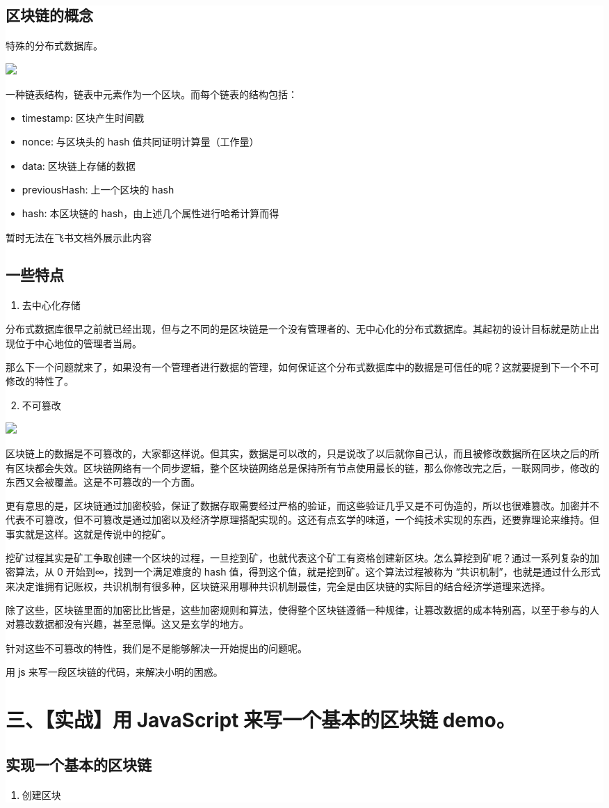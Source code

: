 区块链的概念
------

特殊的分布式数据库。

![](https://mmbiz.qpic.cn/mmbiz_png/ndgH50E7pIrGx08nNw5HX02veTPTs86nLGibztNeDQCrPxGncOvKGha0A2zpkuo9gsDRRkcvuO0F4IXc5tHj8pQ/640?wx_fmt=png)

一种链表结构，链表中元素作为一个区块。而每个链表的结构包括：

*   timestamp: 区块产生时间戳
    

*   nonce: 与区块头的 hash 值共同证明计算量（工作量）
    

*   data: 区块链上存储的数据
    

*   previousHash: 上一个区块的 hash
    

*   hash: 本区块链的 hash，由上述几个属性进行哈希计算而得
    

暂时无法在飞书文档外展示此内容

一些特点
----

1.  去中心化存储
    

分布式数据库很早之前就已经出现，但与之不同的是区块链是一个没有管理者的、无中心化的分布式数据库。其起初的设计目标就是防止出现位于中心地位的管理者当局。

那么下一个问题就来了，如果没有一个管理者进行数据的管理，如何保证这个分布式数据库中的数据是可信任的呢？这就要提到下一个不可修改的特性了。

2.  不可篡改
    

![](https://mmbiz.qpic.cn/mmbiz_png/ndgH50E7pIrGx08nNw5HX02veTPTs86nk79asaT73S1Wv5hicSc2yvyBcctncNRibaoeoPs0libS6uoVlj7XLMQ0w/640?wx_fmt=png)

区块链上的数据是不可篡改的，大家都这样说。但其实，数据是可以改的，只是说改了以后就你自己认，而且被修改数据所在区块之后的所有区块都会失效。区块链网络有一个同步逻辑，整个区块链网络总是保持所有节点使用最长的链，那么你修改完之后，一联网同步，修改的东西又会被覆盖。这是不可篡改的一个方面。

更有意思的是，区块链通过加密校验，保证了数据存取需要经过严格的验证，而这些验证几乎又是不可伪造的，所以也很难篡改。加密并不代表不可篡改，但不可篡改是通过加密以及经济学原理搭配实现的。这还有点玄学的味道，一个纯技术实现的东西，还要靠理论来维持。但事实就是这样。这就是传说中的挖矿。

挖矿过程其实是矿工争取创建一个区块的过程，一旦挖到矿，也就代表这个矿工有资格创建新区块。怎么算挖到矿呢？通过一系列复杂的加密算法，从 0 开始到∞，找到一个满足难度的 hash 值，得到这个值，就是挖到矿。这个算法过程被称为 “共识机制”，也就是通过什么形式来决定谁拥有记账权，共识机制有很多种，区块链采用哪种共识机制最佳，完全是由区块链的实际目的结合经济学道理来选择。

除了这些，区块链里面的加密比比皆是，这些加密规则和算法，使得整个区块链遵循一种规律，让篡改数据的成本特别高，以至于参与的人对篡改数据都没有兴趣，甚至忌惮。这又是玄学的地方。

针对这些不可篡改的特性，我们是不是能够解决一开始提出的问题呢。

用 js 来写一段区块链的代码，来解决小明的困惑。

三、【实战】用 JavaScript 来写一个基本的区块链 demo。
===================================

实现一个基本的区块链
----------

1.  创建区块
    